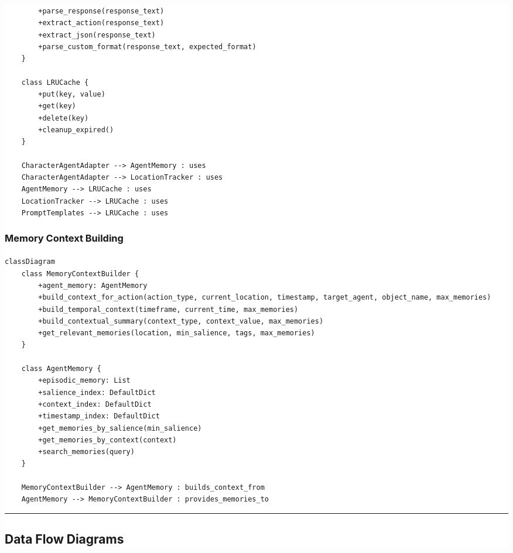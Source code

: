 ```mermaid
        +parse_response(response_text)
        +extract_action(response_text)
        +extract_json(response_text)
        +parse_custom_format(response_text, expected_format)
    }
    
    class LRUCache {
        +put(key, value)
        +get(key)
        +delete(key)
        +cleanup_expired()
    }
    
    CharacterAgentAdapter --> AgentMemory : uses
    CharacterAgentAdapter --> LocationTracker : uses
    AgentMemory --> LRUCache : uses
    LocationTracker --> LRUCache : uses
    PromptTemplates --> LRUCache : uses
```

### Memory Context Building

```mermaid
classDiagram
    class MemoryContextBuilder {
        +agent_memory: AgentMemory
        +build_context_for_action(action_type, current_location, timestamp, target_agent, object_name, max_memories)
        +build_temporal_context(timeframe, current_time, max_memories)
        +build_contextual_summary(context_type, context_value, max_memories)
        +get_relevant_memories(location, min_salience, tags, max_memories)
    }
    
    class AgentMemory {
        +episodic_memory: List
        +salience_index: DefaultDict
        +context_index: DefaultDict
        +timestamp_index: DefaultDict
        +get_memories_by_salience(min_salience)
        +get_memories_by_context(context)
        +search_memories(query)
    }
    
    MemoryContextBuilder --> AgentMemory : builds_context_from
    AgentMemory --> MemoryContextBuilder : provides_memories_to
```

---

## Data Flow Diagrams
